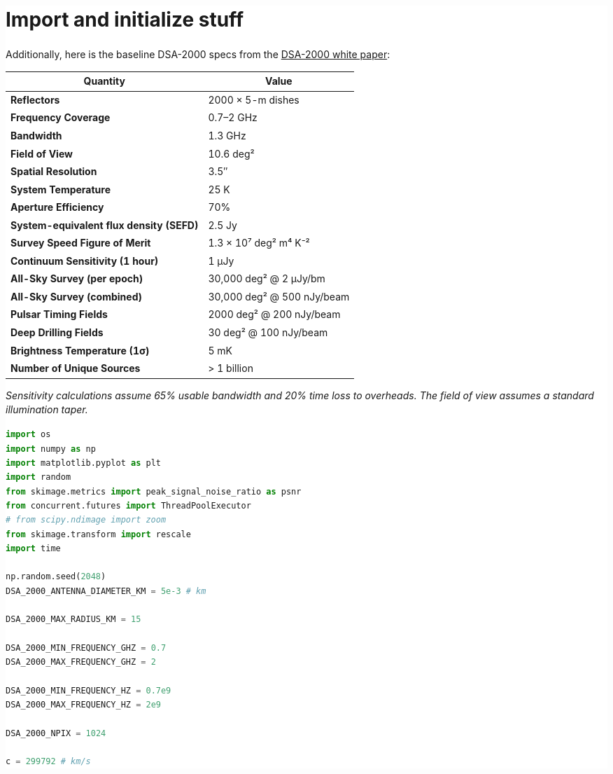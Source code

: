 # Import and initialize stuff

Additionally, here is the baseline DSA-2000 specs from the [DSA-2000 white paper](https://sites.astro.caltech.edu/~vikram/DSA_2000__Specifications.pdf):

| **Quantity**                          | **Value**                                                                 |
|---------------------------------------|---------------------------------------------------------------------------|
| **Reflectors**                        | 2000 × 5-m dishes                                                        |
| **Frequency Coverage**                | 0.7–2 GHz                                                                |
| **Bandwidth**                         | 1.3 GHz                                                                  |
| **Field of View**                     | 10.6 deg²                                                                |
| **Spatial Resolution**                | 3.5″                                                                     |
| **System Temperature**                | 25 K                                                                     |
| **Aperture Efficiency**               | 70%                                                                      |
| **System-equivalent flux density (SEFD)** | 2.5 Jy                                                                 |
| **Survey Speed Figure of Merit**      | 1.3 × 10⁷ deg² m⁴ K⁻²                                                   |
| **Continuum Sensitivity (1 hour)**    | 1 μJy                                                                    |
| **All-Sky Survey (per epoch)**        | 30,000 deg² @ 2 μJy/bm                                                  |
| **All-Sky Survey (combined)**         | 30,000 deg² @ 500 nJy/beam                                              |
| **Pulsar Timing Fields**              | 2000 deg² @ 200 nJy/beam                                                |
| **Deep Drilling Fields**              | 30 deg² @ 100 nJy/beam                                                  |
| **Brightness Temperature (1σ)**       | 5 mK                                                                     |
| **Number of Unique Sources**          | > 1 billion                                                              |

*Sensitivity calculations assume 65% usable bandwidth and 20% time loss to overheads. The field of view assumes a standard illumination taper.*


```python
import os
import numpy as np
import matplotlib.pyplot as plt
import random
from skimage.metrics import peak_signal_noise_ratio as psnr 
from concurrent.futures import ThreadPoolExecutor
# from scipy.ndimage import zoom
from skimage.transform import rescale
import time

np.random.seed(2048)
DSA_2000_ANTENNA_DIAMETER_KM = 5e-3 # km

DSA_2000_MAX_RADIUS_KM = 15

DSA_2000_MIN_FREQUENCY_GHZ = 0.7
DSA_2000_MAX_FREQUENCY_GHZ = 2

DSA_2000_MIN_FREQUENCY_HZ = 0.7e9
DSA_2000_MAX_FREQUENCY_HZ = 2e9

DSA_2000_NPIX = 1024

c = 299792 # km/s
```